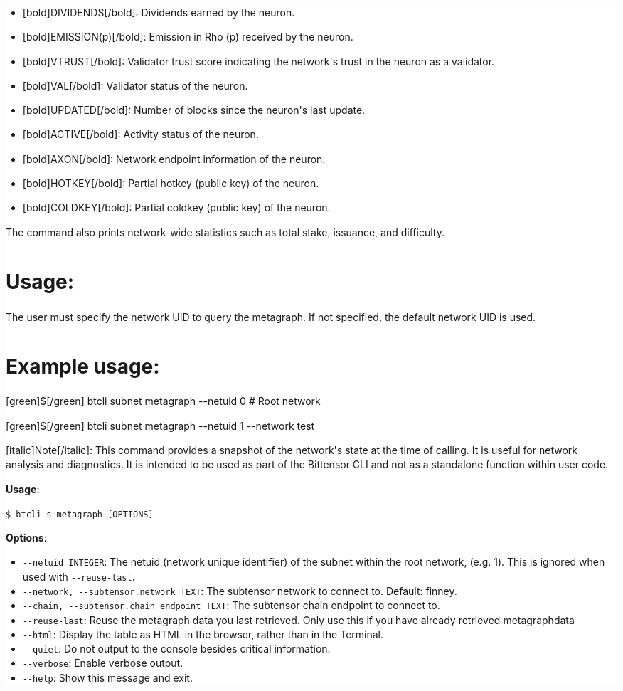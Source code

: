 - [bold]DIVIDENDS[/bold]: Dividends earned by the neuron.

- [bold]EMISSION(p)[/bold]: Emission in Rho (p) received by the neuron.

- [bold]VTRUST[/bold]: Validator trust score indicating the network's trust in the neuron as a validator.

- [bold]VAL[/bold]: Validator status of the neuron.

- [bold]UPDATED[/bold]: Number of blocks since the neuron's last update.

- [bold]ACTIVE[/bold]: Activity status of the neuron.

- [bold]AXON[/bold]: Network endpoint information of the neuron.

- [bold]HOTKEY[/bold]: Partial hotkey (public key) of the neuron.

- [bold]COLDKEY[/bold]: Partial coldkey (public key) of the neuron.


The command also prints network-wide statistics such as total stake, issuance, and difficulty.

# Usage:

The user must specify the network UID to query the metagraph. If not specified, the default network UID is used.

# Example usage:

[green]$[/green] btcli subnet metagraph --netuid 0  # Root network

[green]$[/green] btcli subnet metagraph --netuid 1 --network test

[italic]Note[/italic]: This command provides a snapshot of the network's state at the time of calling.
It is useful for network analysis and diagnostics. It is intended to be used as part of the Bittensor CLI and
not as a standalone function within user code.

**Usage**:

```console
$ btcli s metagraph [OPTIONS]
```

**Options**:

* `--netuid INTEGER`: The netuid (network unique identifier) of the subnet within the root network, (e.g. 1). This is ignored when used with `--reuse-last`.
* `--network, --subtensor.network TEXT`: The subtensor network to connect to. Default: finney.
* `--chain, --subtensor.chain_endpoint TEXT`: The subtensor chain endpoint to connect to.
* `--reuse-last`: Reuse the metagraph data you last retrieved. Only use this if you have already retrieved metagraphdata
* `--html`: Display the table as HTML in the browser, rather than in the Terminal.
* `--quiet`: Do not output to the console besides critical information.
* `--verbose`: Enable verbose output.
* `--help`: Show this message and exit.
